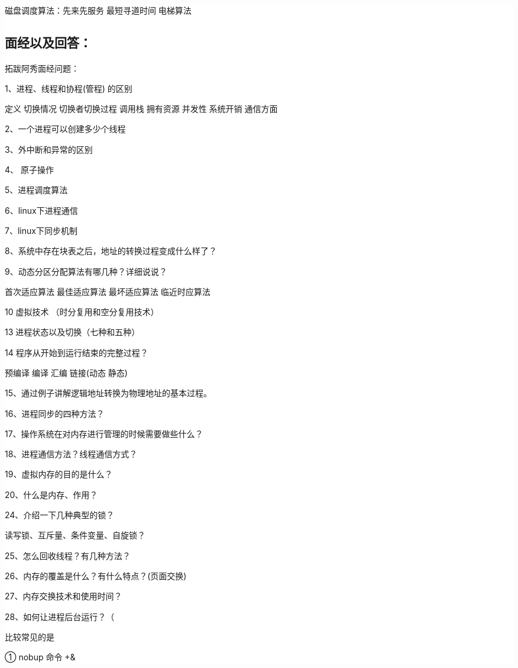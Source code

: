 磁盘调度算法：先来先服务 最短寻道时间 电梯算法



## 面经以及回答：

拓跋阿秀面经问题：

1、进程、线程和协程(管程) 的区别

定义 切换情况 切换者切换过程 调用栈 拥有资源 并发性 系统开销 通信方面

2、一个进程可以创建多少个线程

3、外中断和异常的区别

4、 原子操作

5、进程调度算法

6、linux下进程通信 

7、linux下同步机制

8、系统中存在块表之后，地址的转换过程变成什么样了？

9、动态分区分配算法有哪几种？详细说说？

首次适应算法 最佳适应算法 最坏适应算法 临近时应算法

10 虚拟技术 （时分复用和空分复用技术）

13 进程状态以及切换（七种和五种）

14 程序从开始到运行结束的完整过程？

预编译 编译 汇编 链接(动态 静态)

15、通过例子讲解逻辑地址转换为物理地址的基本过程。

16、进程同步的四种方法？

17、操作系统在对内存进行管理的时候需要做些什么？

18、进程通信方法？线程通信方式？

19、虚拟内存的目的是什么？

20、什么是内存、作用？

24、介绍一下几种典型的锁？

读写锁、互斥量、条件变量、自旋锁？

25、怎么回收线程？有几种方法？

26、内存的覆盖是什么？有什么特点？(页面交换)

27、内存交换技术和使用时间？

28、如何让进程后台运行？（

比较常见的是

① nobup 命令 +&
